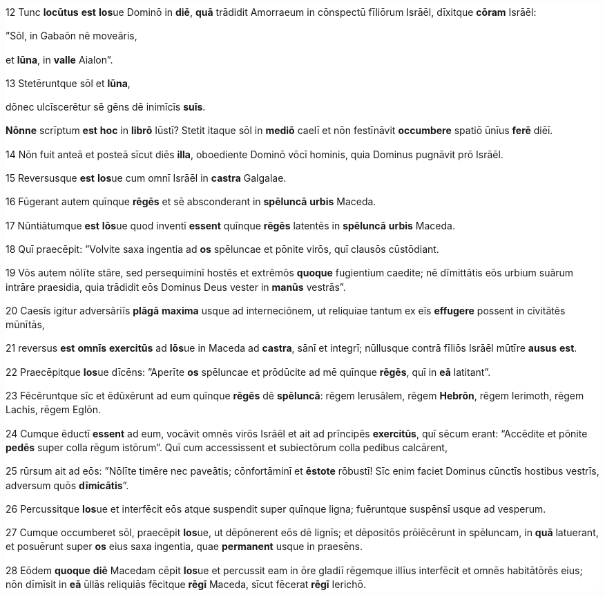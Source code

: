 12 Tunc **locūtus** **est** **Ios**ue Dominō in **diē**, **quā** trādidit Amorraeum in cōnspectū fīliōrum Isrāēl, dīxitque **cōram** Isrāēl:

”Sōl, in Gabaōn nē moveāris,

et **lūna**, in **valle** Aialon”.

13 Stetēruntque sōl et **lūna**,

dōnec ulcīscerētur sē gēns dē inimīcīs **suīs**.

**Nōnne** scrīptum **est** **hoc** in **librō** Iūstī? Stetit itaque sōl in **mediō** caelī et nōn festīnāvit **occumbere** spatiō ūnīus **ferē** diēī.

14 Nōn fuit anteā et posteā sīcut diēs **illa**, oboediente Dominō vōcī hominis, quia Dominus pugnāvit prō Isrāēl.

15 Reversusque **est** **Ios**ue cum omnī Isrāēl in **castra** Galgalae.

16 Fūgerant autem quīnque **rēgēs** et sē absconderant in **spēluncā** **urbis** Maceda.

17 Nūntiātumque **est** **Iōs**ue quod inventī **essent** quīnque **rēgēs** latentēs in **spēluncā** **urbis** Maceda.

18 Quī praecēpit: ”Volvite saxa ingentia ad **os** spēluncae et pōnite virōs, quī clausōs cūstōdiant.

19 Vōs autem nōlīte stāre, sed persequiminī hostēs et extrēmōs **quoque** fugientium caedite; nē dīmittātis eōs urbium suārum intrāre praesidia, quia trādidit eōs Dominus Deus vester in **manūs** vestrās”.

20 Caesīs igitur adversāriīs **plāgā** **maxima** usque ad interneciōnem, ut reliquiae tantum ex eīs **effugere** possent in cīvitātēs mūnītās,

21 reversus **est** **omnīs** **exercitūs** ad **Iōs**ue in Maceda ad **castra**, sānī et integrī; nūllusque contrā fīliōs Isrāēl mūtīre **ausus** **est**.

22 Praecēpitque **Ios**ue dīcēns: ”Aperīte **os** spēluncae et prōdūcite ad mē quīnque **rēgēs**, quī in **eā** latitant”.

23 Fēcēruntque sīc et ēdūxērunt ad eum quīnque **rēgēs** dē **spēluncā**: rēgem Ierusālem, rēgem **Hebrōn**, rēgem Ierimoth, rēgem Lachis, rēgem Eglōn.

24 Cumque ēductī **essent** ad eum, vocāvit omnēs virōs Isrāēl et ait ad prīncipēs **exercitūs**, quī sēcum erant: “Accēdite et pōnite **pedēs** super colla rēgum istōrum”. Quī cum accessissent et subiectōrum colla pedibus calcārent,

25 rūrsum ait ad eōs: ”Nōlīte timēre nec paveātis; cōnfortāminī et **ēstote** rōbustī! Sīc enim faciet Dominus cūnctīs hostibus vestrīs, adversum quōs **dīmicātis**”.

26 Percussitque **Ios**ue et interfēcit eōs atque suspendit super quīnque ligna; fuēruntque suspēnsī usque ad vesperum.

27 Cumque occumberet sōl, praecēpit **Ios**ue, ut dēpōnerent eōs dē lignīs; et dēpositōs prōiēcērunt in spēluncam, in **quā** latuerant, et posuērunt super **os** eius saxa ingentia, quae **permanent** usque in praesēns.

28 Eōdem **quoque** **diē** Macedam cēpit **Ios**ue et percussit eam in ōre gladiī rēgemque illīus interfēcit et omnēs habitātōrēs eius; nōn dīmīsit in **eā** ūllās reliquiās fēcitque **rēgī** Maceda, sīcut fēcerat **rēgī** Ierichō.
